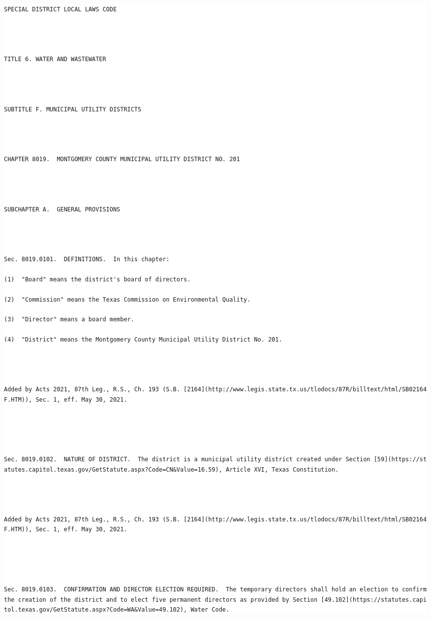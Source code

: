 ﻿
    
    
    	
    					
    
    
    SPECIAL DISTRICT LOCAL LAWS CODE
    
      
    
    
    TITLE 6. WATER AND WASTEWATER
    
      
    
    
    SUBTITLE F. MUNICIPAL UTILITY DISTRICTS
    
      
    
    
    CHAPTER 8019.  MONTGOMERY COUNTY MUNICIPAL UTILITY DISTRICT NO. 201
    
      
    
    
    SUBCHAPTER A.  GENERAL PROVISIONS
    
      
    
    
    Sec. 8019.0101.  DEFINITIONS.  In this chapter:
    
    (1)  "Board" means the district's board of directors.
    
    (2)  "Commission" means the Texas Commission on Environmental Quality.
    
    (3)  "Director" means a board member.
    
    (4)  "District" means the Montgomery County Municipal Utility District No. 201.
    
    
    
    
    Added by Acts 2021, 87th Leg., R.S., Ch. 193 (S.B. [2164](http://www.legis.state.tx.us/tlodocs/87R/billtext/html/SB02164F.HTM)), Sec. 1, eff. May 30, 2021.
    
    
    
    
    
    Sec. 8019.0102.  NATURE OF DISTRICT.  The district is a municipal utility district created under Section [59](https://statutes.capitol.texas.gov/GetStatute.aspx?Code=CN&Value=16.59), Article XVI, Texas Constitution.
    
    
    
    
    Added by Acts 2021, 87th Leg., R.S., Ch. 193 (S.B. [2164](http://www.legis.state.tx.us/tlodocs/87R/billtext/html/SB02164F.HTM)), Sec. 1, eff. May 30, 2021.
    
    
    
    
    
    Sec. 8019.0103.  CONFIRMATION AND DIRECTOR ELECTION REQUIRED.  The temporary directors shall hold an election to confirm the creation of the district and to elect five permanent directors as provided by Section [49.102](https://statutes.capitol.texas.gov/GetStatute.aspx?Code=WA&Value=49.102), Water Code.
    
    
    
    